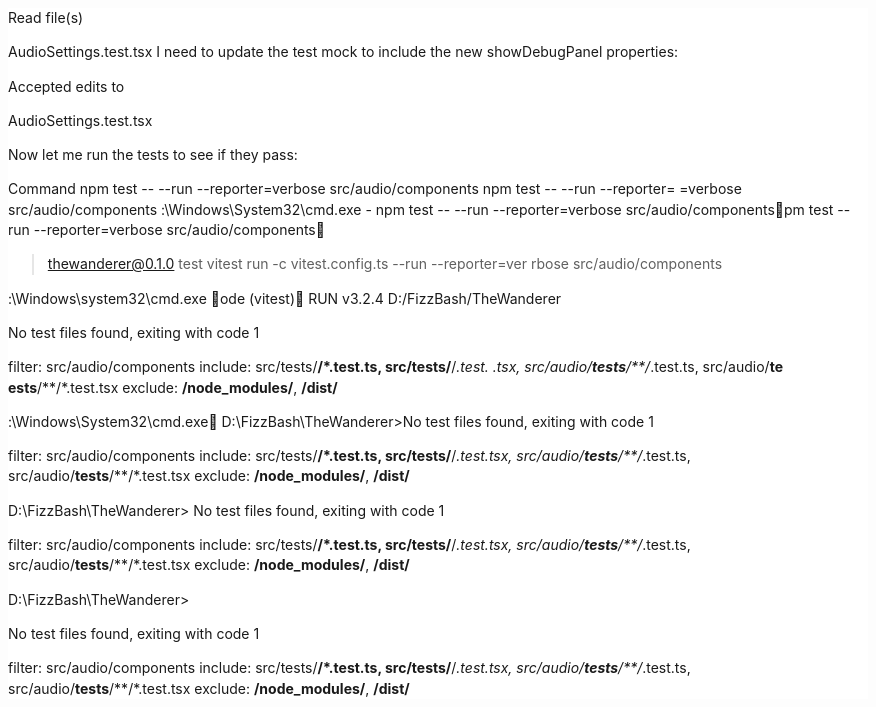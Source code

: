 Read file(s)

AudioSettings.test.tsx
I need to update the test mock to include the new showDebugPanel properties:

Accepted edits to

AudioSettings.test.tsx


Now let me run the tests to see if they pass:

Command
npm test -- --run --reporter=verbose src/audio/components
npm test -- --run --reporter=
=verbose src/audio/components
:\Windows\System32\cmd.exe - npm  test -- --run --reporter=verbose src/audio/componentspm test --run --reporter=verbose src/audio/components
> thewanderer@0.1.0 test
> vitest run -c vitest.config.ts --run --reporter=ver
rbose src/audio/components

:\Windows\system32\cmd.exe ode (vitest)
 RUN  v3.2.4 D:/FizzBash/TheWanderer

No test files found, exiting with code 1

filter: src/audio/components
include: src/tests/**/*.test.ts, src/tests/**/*.test.
.tsx, src/audio/__tests__/**/*.test.ts, src/audio/__te
ests__/**/*.test.tsx
exclude:  **/node_modules/**, **/dist/**

:\Windows\System32\cmd.exe
D:\FizzBash\TheWanderer>No test files found, exiting with code 1

filter: src/audio/components
include: src/tests/**/*.test.ts, src/tests/**/*.test.tsx, src/audio/__tests__/**/*.test.ts, src/audio/__tests__/**/*.test.tsx
exclude:  **/node_modules/**, **/dist/**


D:\FizzBash\TheWanderer>
No test files found, exiting with code 1

filter: src/audio/components
include: src/tests/**/*.test.ts, src/tests/**/*.test.tsx, src/audio/__tests__/**/*.test.ts, src/audio/__tests__/**/*.test.tsx
exclude:  **/node_modules/**, **/dist/**


D:\FizzBash\TheWanderer>

No test files found, exiting with code 1

filter: src/audio/components
include: src/tests/**/*.test.ts, src/tests/**/*.test.tsx, src/audio/__tests__/**/*.test.ts, src/audio/__tests__/**/*.test.tsx
exclude:  **/node_modules/**, **/dist/**
